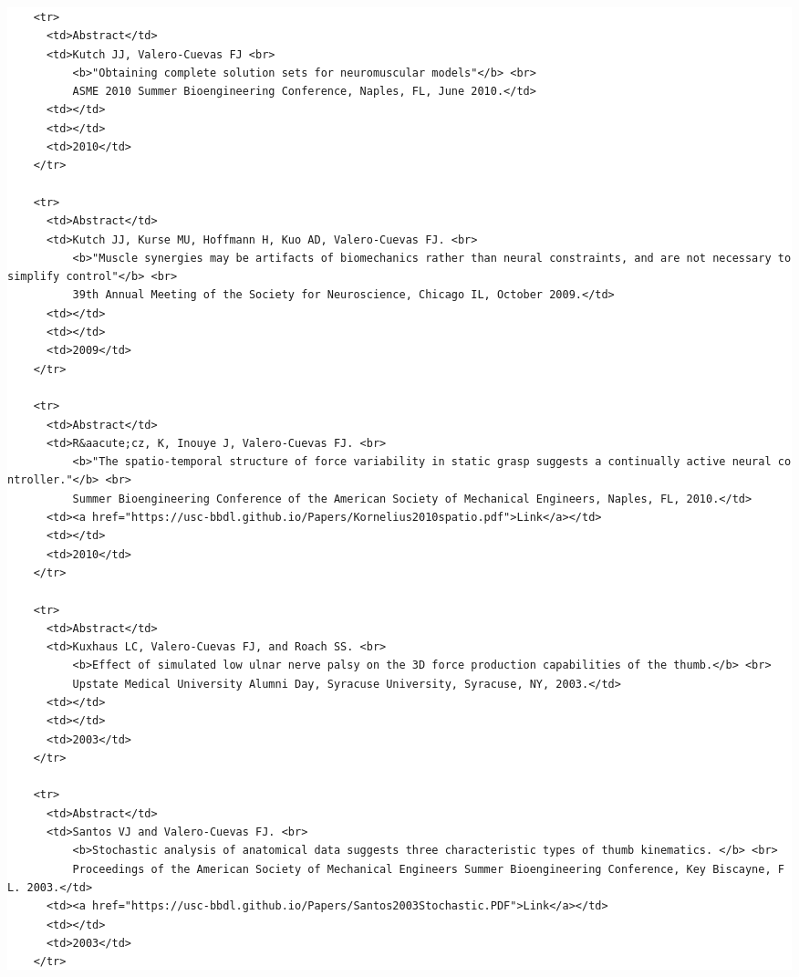         <tr>
          <td>Abstract</td>
          <td>Kutch JJ, Valero-Cuevas FJ <br>
              <b>"Obtaining complete solution sets for neuromuscular models"</b> <br>
              ASME 2010 Summer Bioengineering Conference, Naples, FL, June 2010.</td>
          <td></td>
          <td></td>
          <td>2010</td>
        </tr>

        <tr>
          <td>Abstract</td>
          <td>Kutch JJ, Kurse MU, Hoffmann H, Kuo AD, Valero-Cuevas FJ. <br>
              <b>"Muscle synergies may be artifacts of biomechanics rather than neural constraints, and are not necessary to simplify control"</b> <br>
              39th Annual Meeting of the Society for Neuroscience, Chicago IL, October 2009.</td>
          <td></td>
          <td></td>
          <td>2009</td>
        </tr>

        <tr>
          <td>Abstract</td>
          <td>R&aacute;cz, K, Inouye J, Valero-Cuevas FJ. <br>
              <b>"The spatio-temporal structure of force variability in static grasp suggests a continually active neural controller."</b> <br>
              Summer Bioengineering Conference of the American Society of Mechanical Engineers, Naples, FL, 2010.</td>
          <td><a href="https://usc-bbdl.github.io/Papers/Kornelius2010spatio.pdf">Link</a></td>
          <td></td>
          <td>2010</td>
        </tr>

        <tr>
          <td>Abstract</td>
          <td>Kuxhaus LC, Valero-Cuevas FJ, and Roach SS. <br>
              <b>Effect of simulated low ulnar nerve palsy on the 3D force production capabilities of the thumb.</b> <br>
              Upstate Medical University Alumni Day, Syracuse University, Syracuse, NY, 2003.</td>
          <td></td>
          <td></td>
          <td>2003</td>
        </tr>

        <tr>
          <td>Abstract</td>
          <td>Santos VJ and Valero-Cuevas FJ. <br>
              <b>Stochastic analysis of anatomical data suggests three characteristic types of thumb kinematics. </b> <br>
              Proceedings of the American Society of Mechanical Engineers Summer Bioengineering Conference, Key Biscayne, FL. 2003.</td>
          <td><a href="https://usc-bbdl.github.io/Papers/Santos2003Stochastic.PDF">Link</a></td>
          <td></td>
          <td>2003</td>
        </tr>
